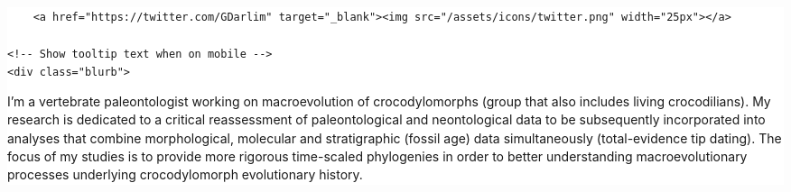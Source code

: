         <a href="https://twitter.com/GDarlim" target="_blank"><img src="/assets/icons/twitter.png" width="25px"></a>

    <!-- Show tooltip text when on mobile -->
    <div class="blurb">
I’m a vertebrate paleontologist working on macroevolution of crocodylomorphs (group that also includes living crocodilians). My research is dedicated to a critical reassessment of paleontological and neontological data to be subsequently incorporated into analyses that combine morphological, molecular and stratigraphic (fossil age) data simultaneously (total-evidence tip dating). The focus of my studies is to provide more rigorous time-scaled phylogenies in order to better understanding macroevolutionary processes underlying crocodylomorph evolutionary history.
    </div>
</div>

<div class="item">